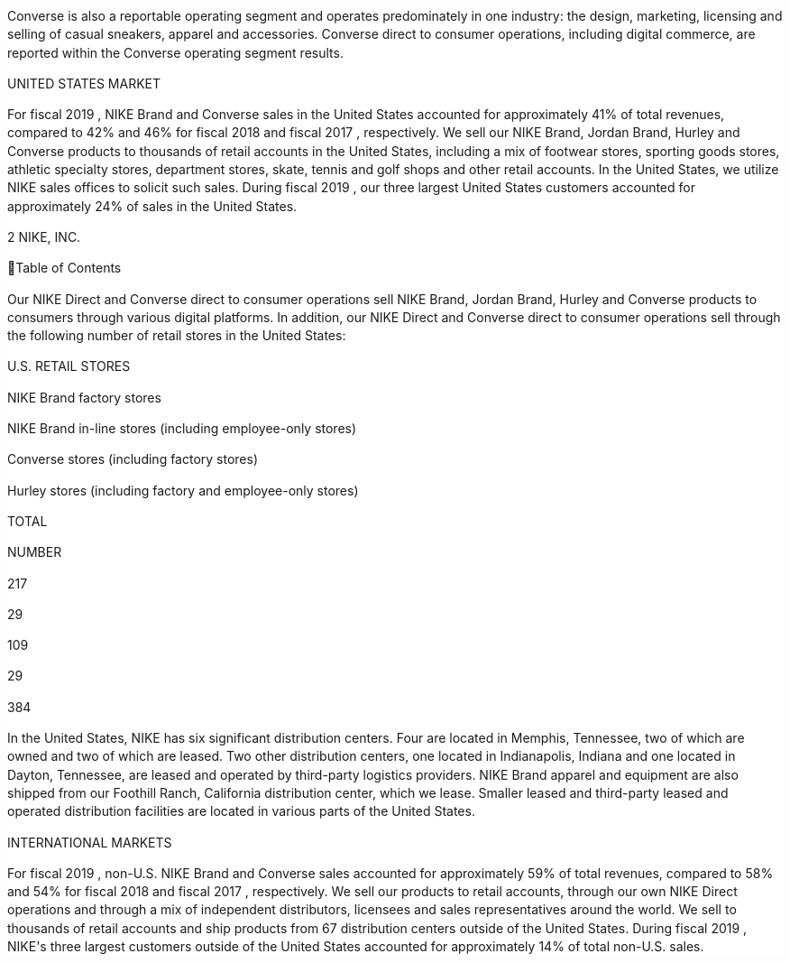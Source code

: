 Converse is also a reportable operating segment and operates predominately in one industry: the design, marketing, licensing and selling of casual sneakers, apparel and
accessories. Converse direct to consumer operations, including digital commerce, are reported within the Converse operating segment results.

UNITED STATES MARKET

For fiscal 2019 , NIKE Brand and Converse sales in the United States accounted for approximately 41% of total revenues, compared to 42% and 46% for fiscal 2018 and fiscal
2017 , respectively. We sell our NIKE Brand, Jordan Brand, Hurley and Converse products to thousands of retail accounts in the United States, including a mix of footwear
stores, sporting goods stores, athletic specialty stores, department stores, skate, tennis and golf shops and other retail accounts. In the United States, we utilize NIKE sales
offices to solicit such sales. During fiscal 2019 , our three largest United States customers accounted for approximately 24% of sales in the United States.

2 NIKE, INC.

Table of Contents

Our NIKE Direct and Converse direct to consumer operations sell NIKE Brand, Jordan Brand, Hurley and Converse products to consumers through various digital platforms. In
addition, our NIKE Direct and Converse direct to consumer operations sell through the following number of retail stores in the United States:

U.S. RETAIL STORES

NIKE Brand factory stores

NIKE Brand in-line stores (including employee-only stores)

Converse stores (including factory stores)

Hurley stores (including factory and employee-only stores)

TOTAL

NUMBER

217

29

109

29

384

In the United States, NIKE has six significant distribution centers. Four are located in Memphis, Tennessee, two of which are owned and two of which are leased. Two other
distribution centers, one located in Indianapolis, Indiana and one located in Dayton, Tennessee, are leased and operated by third-party logistics providers. NIKE Brand apparel
and equipment are also shipped from our Foothill Ranch, California distribution center, which we lease. Smaller leased and third-party leased and operated distribution facilities
are located in various parts of the United States.

INTERNATIONAL MARKETS

For fiscal 2019 , non-U.S. NIKE Brand and Converse sales accounted for approximately 59% of total revenues, compared to 58% and 54% for fiscal 2018 and fiscal 2017 ,
respectively. We sell our products to retail accounts, through our own NIKE Direct operations and through a mix of independent distributors, licensees and sales
representatives around the world. We sell to thousands of retail accounts and ship products from 67 distribution centers outside of the United States. During fiscal 2019 ,
NIKE's three largest customers outside of the United States accounted for approximately 14% of total non-U.S. sales.
